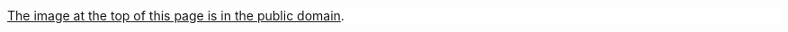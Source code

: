 </div>

[The image at the top of this page is in the public domain](https://www.pexels.com/photo/silver-metal-round-gears-connected-to-each-other-149387/).

[^1]: For closed-source packages, create a file that says "Proprietary. Property of <X>." Then put "License: file LICENSE" in the package `DESCRIPTION`.

